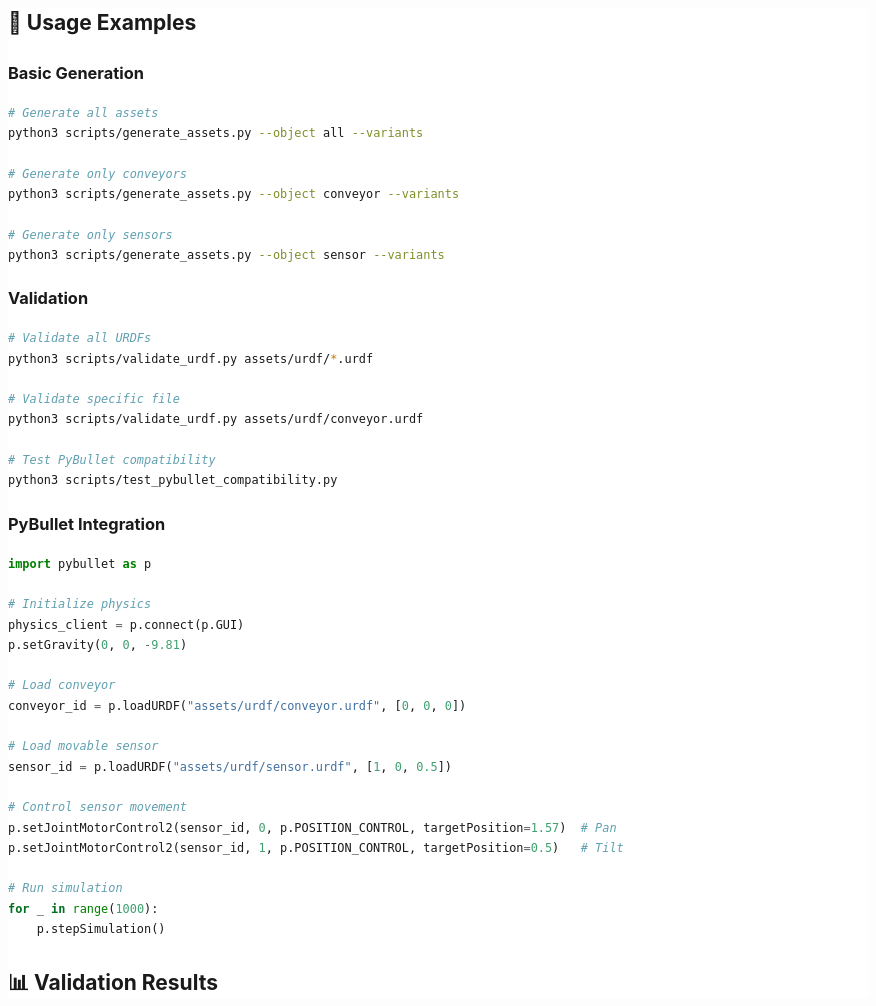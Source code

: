 ## 🚀 Usage Examples

### Basic Generation
```bash
# Generate all assets
python3 scripts/generate_assets.py --object all --variants

# Generate only conveyors
python3 scripts/generate_assets.py --object conveyor --variants

# Generate only sensors  
python3 scripts/generate_assets.py --object sensor --variants
```

### Validation
```bash
# Validate all URDFs
python3 scripts/validate_urdf.py assets/urdf/*.urdf

# Validate specific file
python3 scripts/validate_urdf.py assets/urdf/conveyor.urdf

# Test PyBullet compatibility
python3 scripts/test_pybullet_compatibility.py
```

### PyBullet Integration
```python
import pybullet as p

# Initialize physics
physics_client = p.connect(p.GUI)
p.setGravity(0, 0, -9.81)

# Load conveyor
conveyor_id = p.loadURDF("assets/urdf/conveyor.urdf", [0, 0, 0])

# Load movable sensor
sensor_id = p.loadURDF("assets/urdf/sensor.urdf", [1, 0, 0.5])

# Control sensor movement
p.setJointMotorControl2(sensor_id, 0, p.POSITION_CONTROL, targetPosition=1.57)  # Pan
p.setJointMotorControl2(sensor_id, 1, p.POSITION_CONTROL, targetPosition=0.5)   # Tilt

# Run simulation
for _ in range(1000):
    p.stepSimulation()
```

## 📊 Validation Results
